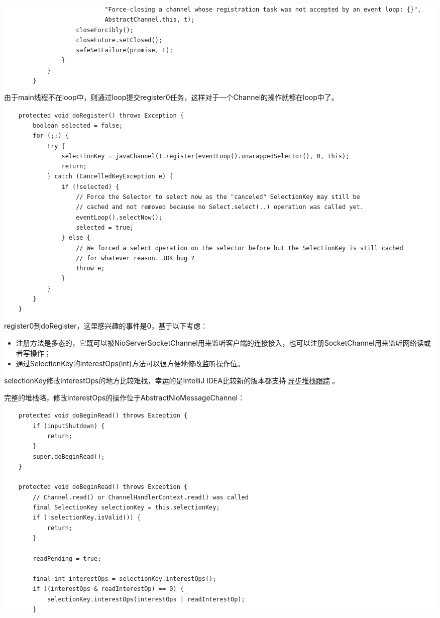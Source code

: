```text
                            "Force-closing a channel whose registration task was not accepted by an event loop: {}",
                            AbstractChannel.this, t);
                    closeForcibly();
                    closeFuture.setClosed();
                    safeSetFailure(promise, t);
                }
            }
        }
```
由于main线程不在loop中，则通过loop提交register0任务，这样对于一个Channel的操作就都在loop中了。
```text
    protected void doRegister() throws Exception {
        boolean selected = false;
        for (;;) {
            try {
                selectionKey = javaChannel().register(eventLoop().unwrappedSelector(), 0, this);
                return;
            } catch (CancelledKeyException e) {
                if (!selected) {
                    // Force the Selector to select now as the "canceled" SelectionKey may still be
                    // cached and not removed because no Select.select(..) operation was called yet.
                    eventLoop().selectNow();
                    selected = true;
                } else {
                    // We forced a select operation on the selector before but the SelectionKey is still cached
                    // for whatever reason. JDK bug ?
                    throw e;
                }
            }
        }
    }
```
register0到doRegister，这里感兴趣的事件是0，基于以下考虑：
- 注册方法是多态的，它既可以被NioServerSocketChannel用来监听客户端的连接接入，也可以注册SocketChannel用来监听网络读或者写操作；
- 通过SelectionKey的interestOps(int)方法可以很方便地修改监听操作位。

selectionKey修改interestOps的地方比较难找，幸运的是IntelliJ IDEA比较新的版本都支持 [异步堆栈跟踪](https://www.jetbrains.com/help/idea/debug-asynchronous-code.html) 。

完整的堆栈略，修改interestOps的操作位于AbstractNioMessageChannel：
```text
    protected void doBeginRead() throws Exception {
        if (inputShutdown) {
            return;
        }
        super.doBeginRead();
    }
    
    protected void doBeginRead() throws Exception {
        // Channel.read() or ChannelHandlerContext.read() was called
        final SelectionKey selectionKey = this.selectionKey;
        if (!selectionKey.isValid()) {
            return;
        }

        readPending = true;

        final int interestOps = selectionKey.interestOps();
        if ((interestOps & readInterestOp) == 0) {
            selectionKey.interestOps(interestOps | readInterestOp);
        }
```